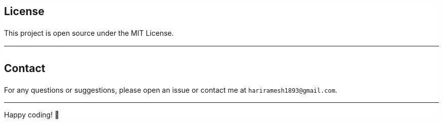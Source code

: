 
## License

This project is open source under the MIT License.

---

## Contact

For any questions or suggestions, please open an issue or contact me at `hariramesh1893@gmail.com`.

---

Happy coding! 🚀
